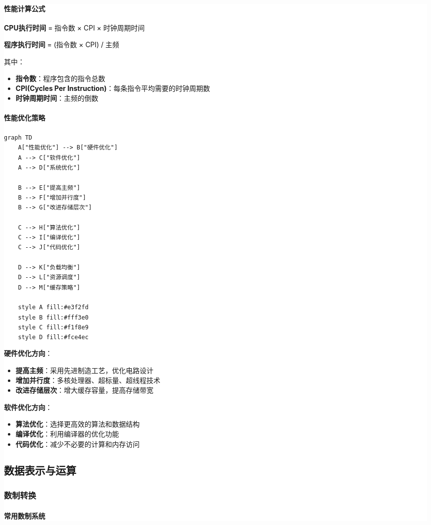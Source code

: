 #### 性能计算公式

**CPU执行时间** = 指令数 × CPI × 时钟周期时间

**程序执行时间** = (指令数 × CPI) / 主频

其中：
- **指令数**：程序包含的指令总数
- **CPI(Cycles Per Instruction)**：每条指令平均需要的时钟周期数
- **时钟周期时间**：主频的倒数

#### 性能优化策略

```mermaid
graph TD
    A["性能优化"] --> B["硬件优化"]
    A --> C["软件优化"]
    A --> D["系统优化"]
    
    B --> E["提高主频"]
    B --> F["增加并行度"]
    B --> G["改进存储层次"]
    
    C --> H["算法优化"]
    C --> I["编译优化"]
    C --> J["代码优化"]
    
    D --> K["负载均衡"]
    D --> L["资源调度"]
    D --> M["缓存策略"]
    
    style A fill:#e3f2fd
    style B fill:#fff3e0
    style C fill:#f1f8e9
    style D fill:#fce4ec
```

**硬件优化方向**：
- **提高主频**：采用先进制造工艺，优化电路设计
- **增加并行度**：多核处理器、超标量、超线程技术
- **改进存储层次**：增大缓存容量，提高存储带宽

**软件优化方向**：
- **算法优化**：选择更高效的算法和数据结构
- **编译优化**：利用编译器的优化功能
- **代码优化**：减少不必要的计算和内存访问

## 数据表示与运算

### 数制转换

#### 常用数制系统
